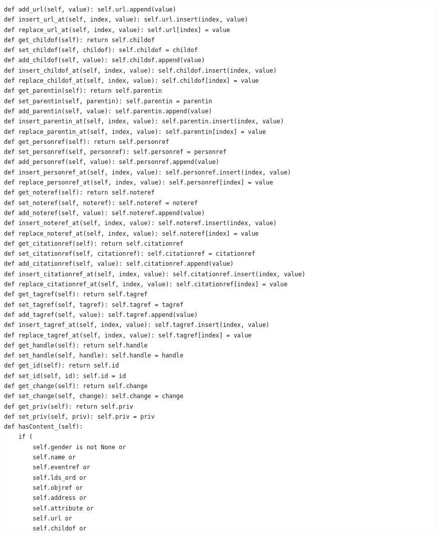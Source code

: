     def add_url(self, value): self.url.append(value)
    def insert_url_at(self, index, value): self.url.insert(index, value)
    def replace_url_at(self, index, value): self.url[index] = value
    def get_childof(self): return self.childof
    def set_childof(self, childof): self.childof = childof
    def add_childof(self, value): self.childof.append(value)
    def insert_childof_at(self, index, value): self.childof.insert(index, value)
    def replace_childof_at(self, index, value): self.childof[index] = value
    def get_parentin(self): return self.parentin
    def set_parentin(self, parentin): self.parentin = parentin
    def add_parentin(self, value): self.parentin.append(value)
    def insert_parentin_at(self, index, value): self.parentin.insert(index, value)
    def replace_parentin_at(self, index, value): self.parentin[index] = value
    def get_personref(self): return self.personref
    def set_personref(self, personref): self.personref = personref
    def add_personref(self, value): self.personref.append(value)
    def insert_personref_at(self, index, value): self.personref.insert(index, value)
    def replace_personref_at(self, index, value): self.personref[index] = value
    def get_noteref(self): return self.noteref
    def set_noteref(self, noteref): self.noteref = noteref
    def add_noteref(self, value): self.noteref.append(value)
    def insert_noteref_at(self, index, value): self.noteref.insert(index, value)
    def replace_noteref_at(self, index, value): self.noteref[index] = value
    def get_citationref(self): return self.citationref
    def set_citationref(self, citationref): self.citationref = citationref
    def add_citationref(self, value): self.citationref.append(value)
    def insert_citationref_at(self, index, value): self.citationref.insert(index, value)
    def replace_citationref_at(self, index, value): self.citationref[index] = value
    def get_tagref(self): return self.tagref
    def set_tagref(self, tagref): self.tagref = tagref
    def add_tagref(self, value): self.tagref.append(value)
    def insert_tagref_at(self, index, value): self.tagref.insert(index, value)
    def replace_tagref_at(self, index, value): self.tagref[index] = value
    def get_handle(self): return self.handle
    def set_handle(self, handle): self.handle = handle
    def get_id(self): return self.id
    def set_id(self, id): self.id = id
    def get_change(self): return self.change
    def set_change(self, change): self.change = change
    def get_priv(self): return self.priv
    def set_priv(self, priv): self.priv = priv
    def hasContent_(self):
        if (
            self.gender is not None or
            self.name or
            self.eventref or
            self.lds_ord or
            self.objref or
            self.address or
            self.attribute or
            self.url or
            self.childof or
